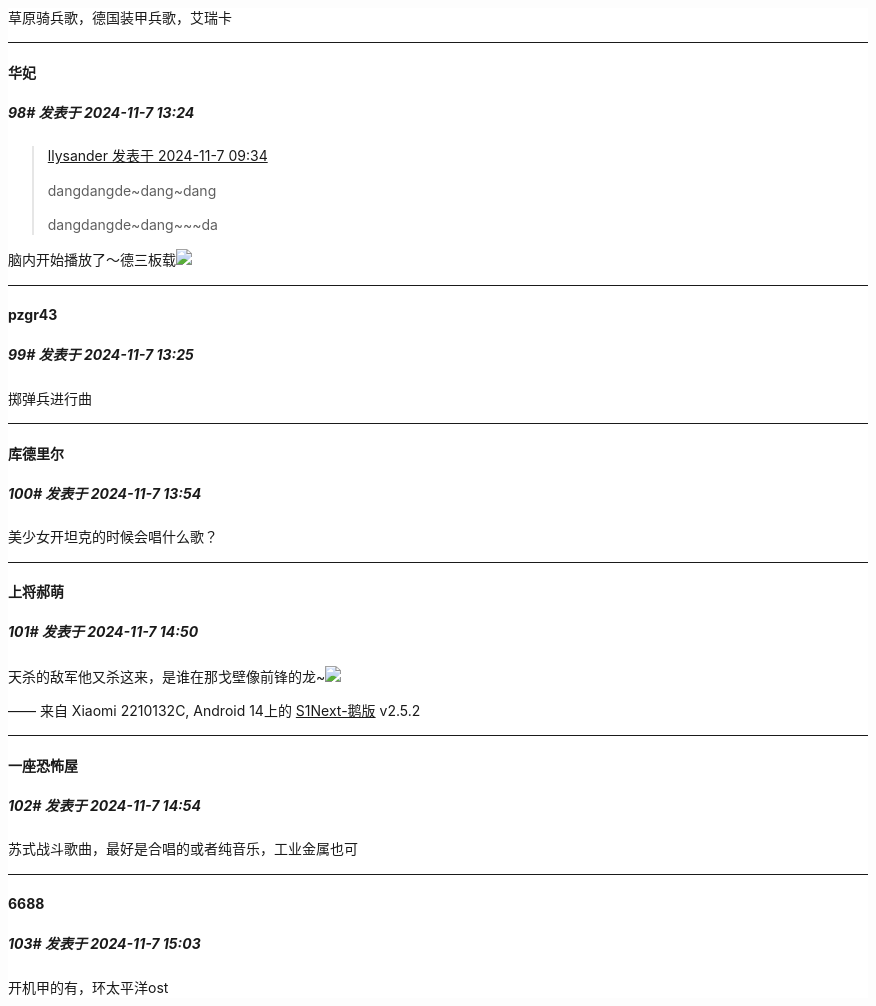 草原骑兵歌，德国装甲兵歌，艾瑞卡

*****

####  华妃  
##### 98#       发表于 2024-11-7 13:24

<blockquote><a href="httphttps://bbs.saraba1st.com/2b/forum.php?mod=redirect&amp;goto=findpost&amp;pid=66637730&amp;ptid=2206000" target="_blank">llysander 发表于 2024-11-7 09:34</a>

dangdangde~dang~dang

dangdangde~dang~~~da</blockquote>
脑内开始播放了～德三板载<img src="https://static.saraba1st.com/image/smiley/face/91.gif" referrerpolicy="no-referrer">

*****

####  pzgr43  
##### 99#       发表于 2024-11-7 13:25

掷弹兵进行曲


*****

####  库德里尔  
##### 100#       发表于 2024-11-7 13:54

美少女开坦克的时候会唱什么歌？


*****

####  上将郝萌  
##### 101#       发表于 2024-11-7 14:50

天杀的敌军他又杀这来，是谁在那戈壁像前锋的龙~<img src="https://static.saraba1st.com/image/smiley/face2017/062.gif" referrerpolicy="no-referrer">

—— 来自 Xiaomi 2210132C, Android 14上的 [S1Next-鹅版](https://github.com/ykrank/S1-Next/releases) v2.5.2


*****

####  一座恐怖屋  
##### 102#       发表于 2024-11-7 14:54

苏式战斗歌曲，最好是合唱的或者纯音乐，工业金属也可


*****

####  6688  
##### 103#       发表于 2024-11-7 15:03

开机甲的有，环太平洋ost

